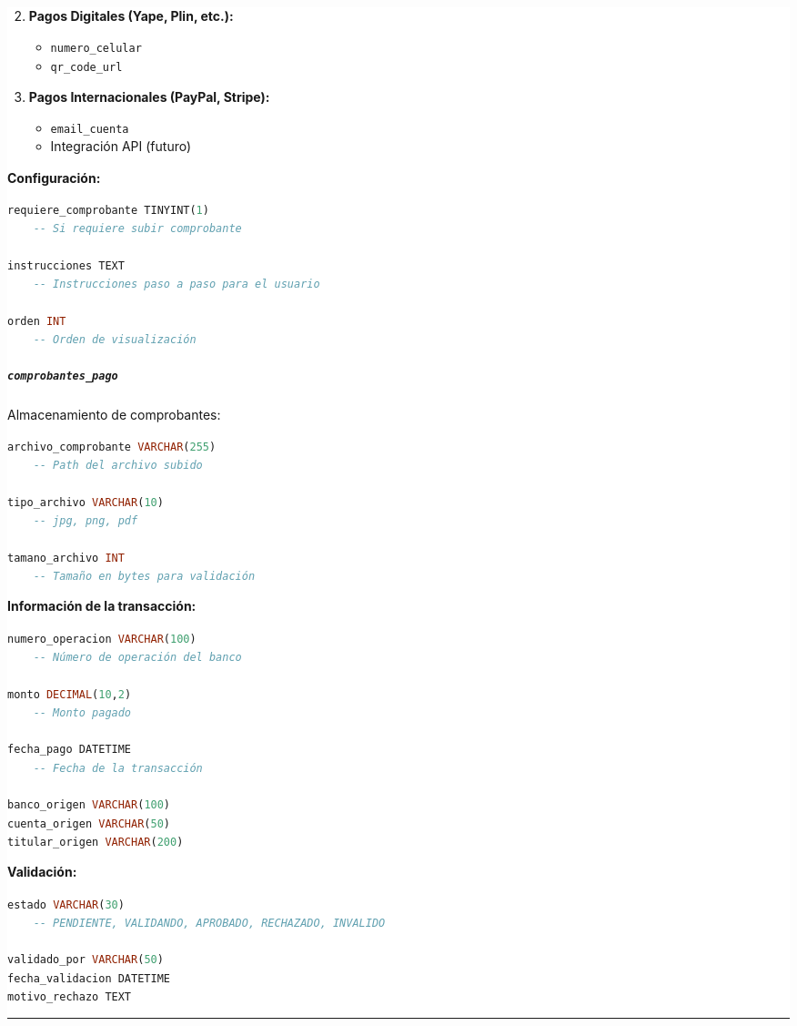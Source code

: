 2. **Pagos Digitales (Yape, Plin, etc.):**
   - `numero_celular`
   - `qr_code_url`

3. **Pagos Internacionales (PayPal, Stripe):**
   - `email_cuenta`
   - Integración API (futuro)

**Configuración:**
```sql
requiere_comprobante TINYINT(1)
    -- Si requiere subir comprobante
    
instrucciones TEXT
    -- Instrucciones paso a paso para el usuario
    
orden INT
    -- Orden de visualización
```

##### `comprobantes_pago`
Almacenamiento de comprobantes:

```sql
archivo_comprobante VARCHAR(255)
    -- Path del archivo subido
    
tipo_archivo VARCHAR(10)
    -- jpg, png, pdf
    
tamano_archivo INT
    -- Tamaño en bytes para validación
```

**Información de la transacción:**
```sql
numero_operacion VARCHAR(100)
    -- Número de operación del banco
    
monto DECIMAL(10,2)
    -- Monto pagado
    
fecha_pago DATETIME
    -- Fecha de la transacción
    
banco_origen VARCHAR(100)
cuenta_origen VARCHAR(50)
titular_origen VARCHAR(200)
```

**Validación:**
```sql
estado VARCHAR(30)
    -- PENDIENTE, VALIDANDO, APROBADO, RECHAZADO, INVALIDO
    
validado_por VARCHAR(50)
fecha_validacion DATETIME
motivo_rechazo TEXT
```

---